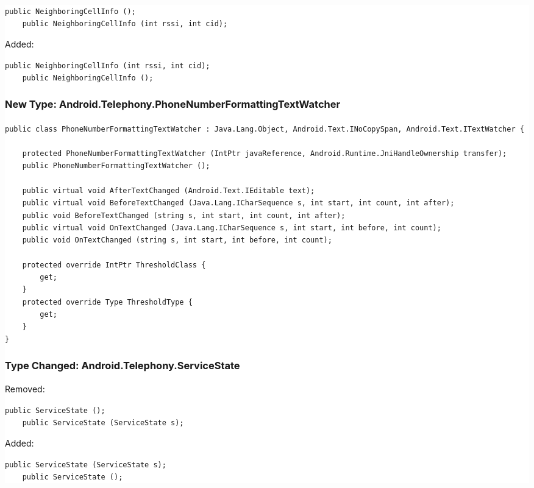 ```
public NeighboringCellInfo ();
 	public NeighboringCellInfo (int rssi, int cid);
```

Added:

```
public NeighboringCellInfo (int rssi, int cid);
 	public NeighboringCellInfo ();
```

 <a name="New_Type:_Android.Telephony.PhoneNumberFormattingTextWatcher" class="injected"></a>


<h3 id='Android.Telephony.PhoneNumberFormattingTextWatcher'>New Type: Android.Telephony.PhoneNumberFormattingTextWatcher</h3>

```
public class PhoneNumberFormattingTextWatcher : Java.Lang.Object, Android.Text.INoCopySpan, Android.Text.ITextWatcher {
	
	protected PhoneNumberFormattingTextWatcher (IntPtr javaReference, Android.Runtime.JniHandleOwnership transfer);
	public PhoneNumberFormattingTextWatcher ();
	
	public virtual void AfterTextChanged (Android.Text.IEditable text);
	public virtual void BeforeTextChanged (Java.Lang.ICharSequence s, int start, int count, int after);
	public void BeforeTextChanged (string s, int start, int count, int after);
	public virtual void OnTextChanged (Java.Lang.ICharSequence s, int start, int before, int count);
	public void OnTextChanged (string s, int start, int before, int count);
	
	protected override IntPtr ThresholdClass {
		get;
	}
	protected override Type ThresholdType {
		get;
	}
}
```

 <a name="Type_Changed:_Android.Telephony.ServiceState" class="injected"></a>


<h3 id='Android.Telephony.ServiceState'>Type Changed: Android.Telephony.ServiceState</h3>

Removed:

```
public ServiceState ();
 	public ServiceState (ServiceState s);
```

Added:

```
public ServiceState (ServiceState s);
 	public ServiceState ();
```
